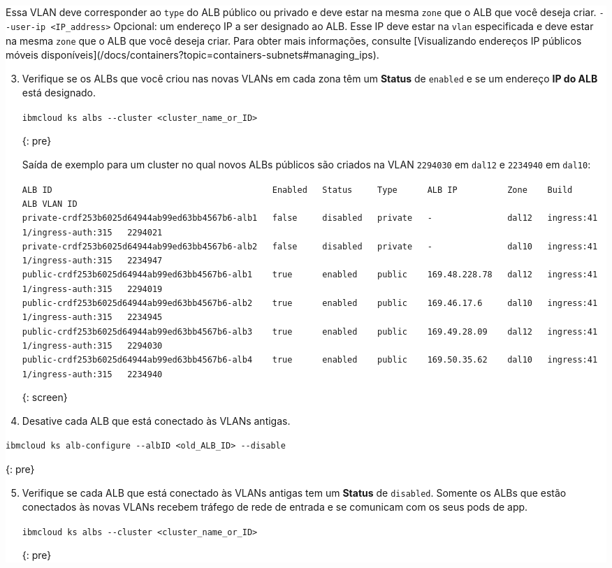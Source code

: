   <td>Essa VLAN deve corresponder ao <code>type</code> do ALB público ou privado e deve estar na mesma <code>zone</code> que o ALB que você deseja criar.</td>
  </tr>
  <tr>
  <td><code>--user-ip &lt;IP_address&gt;</code></td>
  <td>Opcional: um endereço IP a ser designado ao ALB. Esse IP deve estar na <code>vlan</code> especificada e deve estar na mesma <code>zone</code> que o ALB que você deseja criar. Para obter mais informações, consulte [Visualizando endereços IP públicos móveis disponíveis](/docs/containers?topic=containers-subnets#managing_ips).</td>
  </tr>
  </tbody>
  </table>

3. Verifique se os ALBs que você criou nas novas VLANs em cada zona têm um **Status** de `enabled` e se um endereço **IP do ALB** está designado.
    ```
    ibmcloud ks albs --cluster <cluster_name_or_ID>
    ```
    {: pre}

    Saída de exemplo para um cluster no qual novos ALBs públicos são criados na VLAN `2294030` em `dal12` e `2234940` em `dal10`:
    ```
    ALB ID                                            Enabled   Status     Type      ALB IP          Zone    Build                          ALB VLAN ID
    private-crdf253b6025d64944ab99ed63bb4567b6-alb1   false     disabled   private   -               dal12   ingress:411/ingress-auth:315   2294021
    private-crdf253b6025d64944ab99ed63bb4567b6-alb2   false     disabled   private   -               dal10   ingress:411/ingress-auth:315   2234947
    public-crdf253b6025d64944ab99ed63bb4567b6-alb1    true      enabled    public    169.48.228.78   dal12   ingress:411/ingress-auth:315   2294019
    public-crdf253b6025d64944ab99ed63bb4567b6-alb2    true      enabled    public    169.46.17.6     dal10   ingress:411/ingress-auth:315   2234945
    public-crdf253b6025d64944ab99ed63bb4567b6-alb3    true      enabled    public    169.49.28.09    dal12   ingress:411/ingress-auth:315   2294030
    public-crdf253b6025d64944ab99ed63bb4567b6-alb4    true      enabled    public    169.50.35.62    dal10   ingress:411/ingress-auth:315   2234940
    ```
    {: screen}

4. Desative cada ALB que está conectado às VLANs antigas.
  ```
  ibmcloud ks alb-configure --albID <old_ALB_ID> --disable
  ```
  {: pre}

5. Verifique se cada ALB que está conectado às VLANs antigas tem um **Status** de `disabled`. Somente os ALBs que estão conectados às novas VLANs recebem tráfego de rede de entrada e se comunicam com os seus pods de app.
    ```
    ibmcloud ks albs --cluster <cluster_name_or_ID>
    ```
    {: pre}
